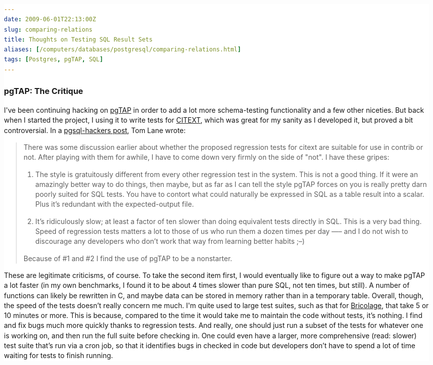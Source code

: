 ```yaml
--- 
date: 2009-06-01T22:13:00Z
slug: comparing-relations
title: Thoughts on Testing SQL Result Sets
aliases: [/computers/databases/postgresql/comparing-relations.html]
tags: [Postgres, pgTAP, SQL]
---
```


<h3>pgTAP: The Critique</h3>

<p>I've been continuing hacking on <a href="http://pgtap.projects.postgresql.org/" title="pgTAP: Unit Testing for PostgreSQL">pgTAP</a> in order to add a lot more
schema-testing functionality and a few other niceties. But back when I started
the project, I using it to write tests for <a href="/computers/databases/postgresql/citext-patch-submitted.html" title="CITEXT Patch Submitted to PostgreSQL Contrib">CITEXT</a>, which was great for my
sanity as I developed it, but proved a bit controversial. In a
<a href="http://archives.postgresql.org/pgsql-hackers/2008-07/msg00627.php" title="Tom Lane on pgsql-hackers: “Re: PATCH: CITEXT 2.0 v3”">pgsql-hackers post</a>, Tom Lane wrote:</p>

<blockquote><p>There was some discussion earlier about whether the proposed regression
tests for citext are suitable for use in contrib or not.  After playing
with them for awhile, I have to come down very firmly on the side of
&quot;not&quot;.  I have these gripes:</p>

<ol>
<li><p>The style is gratuitously different from every other regression test
in the system.  This is not a good thing.  If it were an amazingly
better way to do things, then maybe, but as far as I can tell the style
pgTAP forces on you is really pretty darn poorly suited for SQL tests.
You have to contort what could naturally be expressed in SQL as a table
result into a scalar. Plus it’s redundant with the expected-output file.</p></li>
<li><p>It’s ridiculously slow; at least a factor of ten slower than doing
equivalent tests directly in SQL.  This is a very bad thing.  Speed of
regression tests matters a lot to those of us who run them a dozen times
per day —– and I do not wish to discourage any developers who don’t
work that way from learning better habits ;–)</p></li>
</ol>


<p>Because of #1 and #2 I find the use of pgTAP to be a nonstarter.</p></blockquote>

<p>These are legitimate criticisms, of course. To take the second item first, I
would eventually like to figure out a way to make pgTAP a lot faster (in my
own benchmarks, I found it to be about 4 times slower than pure SQL, not ten
times, but still). A number of functions can likely be rewritten in C, and
maybe data can be stored in memory rather than in a temporary table. Overall,
though, the speed of the tests doesn’t really concern me much. I'm quite used
to large test suites, such as that for <a href="http://www.bricolagecms.org/" title="Bricolage Content Management and Publishing System">Bricolage</a>, that take 5 or 10
minutes or more. This is because, compared to the time it would take me to
maintain the code without tests, it’s nothing. I find and fix bugs much more
quickly thanks to regression tests. And really, one should just run a subset
of the tests for whatever one is working on, and then run the full suite
before checking in. One could even have a larger, more comprehensive (read:
slower) test suite that’s run via a cron job, so that it identifies bugs in
checked in code but developers don’t have to spend a lot of time waiting for
tests to finish running.</p>
